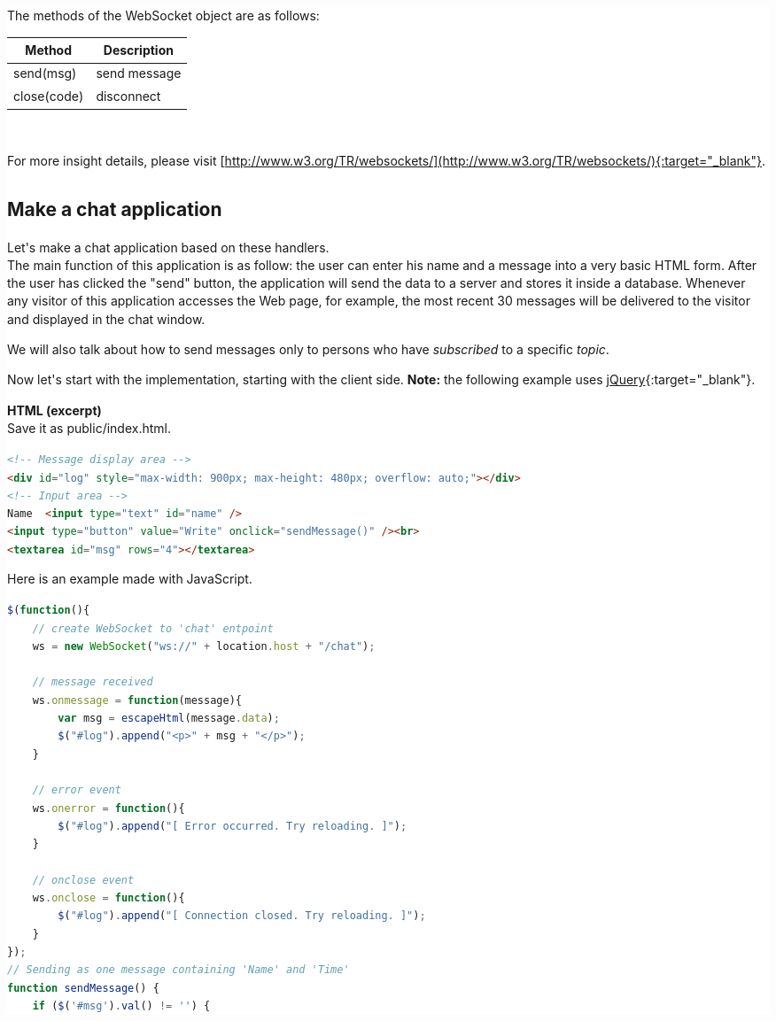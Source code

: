 The methods of the WebSocket object are as follows:

<div class="table-div" markdown="1">

| Method    	| Description |
|---------------|--------------|
| send(msg)   	| send message |
| close(code) 	| disconnect |

</div><br>
         
For more insight details, please visit [http://www.w3.org/TR/websockets/](http://www.w3.org/TR/websockets/){:target="_blank"}.
 
## Make a chat application

Let's make a chat application based on these handlers. <br>
The main function of this application is as follow: the user can enter his name and a message into a very basic HTML form. After the user has clicked the "send" button, the application will send the data to a server and stores it inside a database. Whenever any visitor of this application accesses the Web page, for example, the most recent 30 messages will be delivered to the visitor and displayed in the chat window.

We will also talk about how to send messages only to persons who have *subscribed* to a specific *topic*.

Now let's start with the implementation, starting with the client side. **Note:** the following example uses [jQuery](https://jquery.com/){:target="_blank"}.

**HTML (excerpt)**<br>
Save it as public/index.html.

```html
<!-- Message display area -->
<div id="log" style="max-width: 900px; max-height: 480px; overflow: auto;"></div>
<!-- Input area -->
Name  <input type="text" id="name" />
<input type="button" value="Write" onclick="sendMessage()" /><br>
<textarea id="msg" rows="4"></textarea>
```
 
Here is an example made with JavaScript.

```js
$(function(){
    // create WebSocket to 'chat' entpoint
    ws = new WebSocket("ws://" + location.host + "/chat");
 
    // message received
    ws.onmessage = function(message){
        var msg = escapeHtml(message.data);
        $("#log").append("<p>" + msg + "</p>");
    }
 
    // error event
    ws.onerror = function(){
        $("#log").append("[ Error occurred. Try reloading. ]");
    }
 
    // onclose event
    ws.onclose = function(){
        $("#log").append("[ Connection closed. Try reloading. ]");
    }
});
// Sending as one message containing 'Name' and 'Time' 
function sendMessage() {
    if ($('#msg').val() != '') {
```